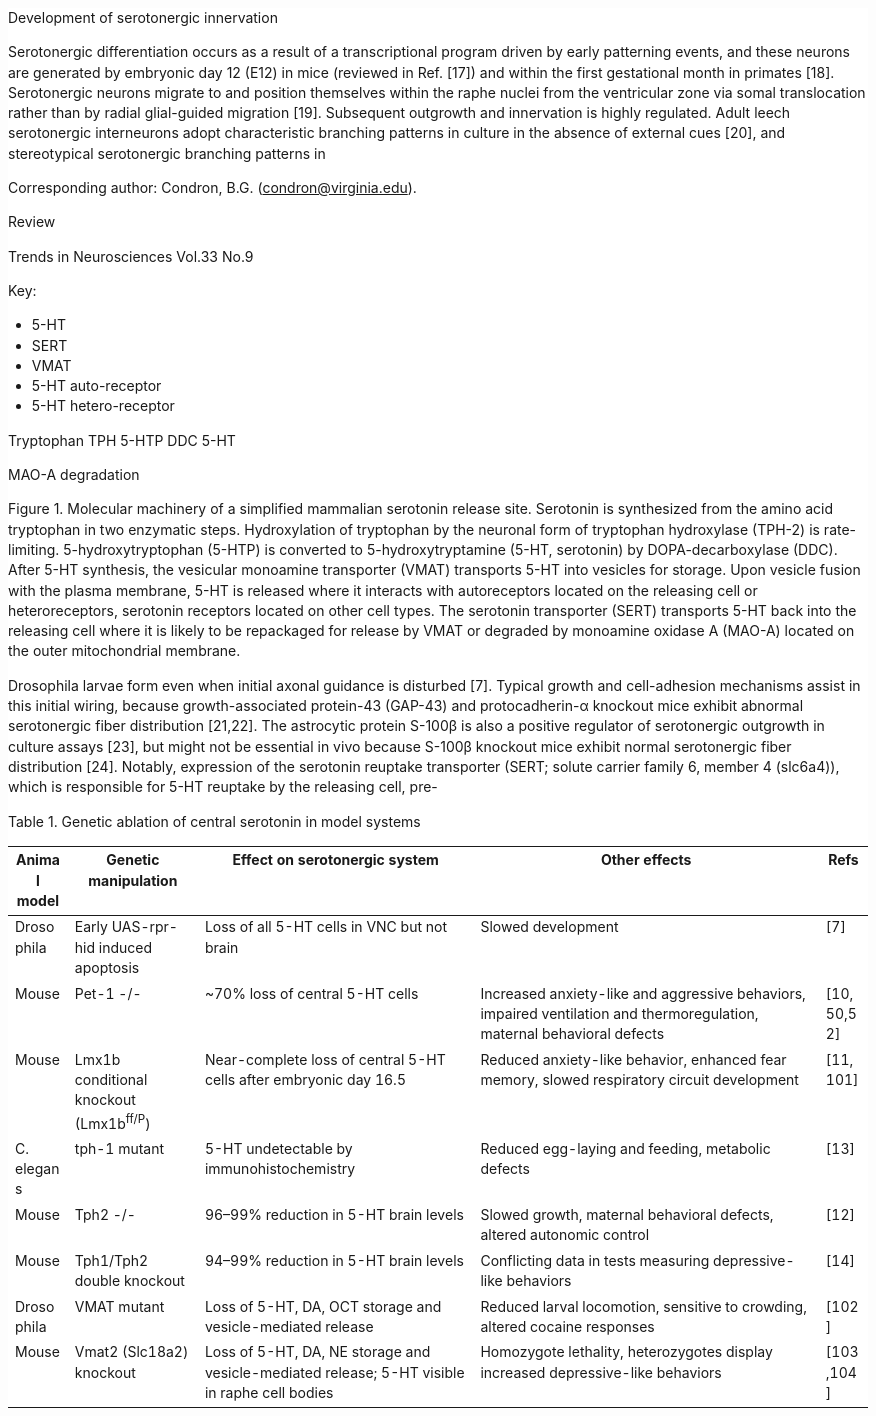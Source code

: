 Development of serotonergic innervation

Serotonergic differentiation occurs as a result of a transcriptional program driven by early patterning events, and these neurons are generated by embryonic day 12 (E12) in mice (reviewed in Ref. [17]) and within the first gestational month in primates [18]. Serotonergic neurons migrate to and position themselves within the raphe nuclei from the ventricular zone via somal translocation rather than by radial glial-guided migration [19]. Subsequent outgrowth and innervation is highly regulated. Adult leech serotonergic interneurons adopt characteristic branching patterns in culture in the absence of external cues [20], and stereotypical serotonergic branching patterns in

Corresponding author: Condron, B.G. (condron@virginia.edu).

Review

Trends in Neurosciences Vol.33 No.9

Key:
- 5-HT
- SERT
- VMAT
- 5-HT auto-receptor
- 5-HT hetero-receptor

Tryptophan
TPH
5-HTP
DDC
5-HT

MAO-A
degradation

Figure 1. Molecular machinery of a simplified mammalian serotonin release site. Serotonin is synthesized from the amino acid tryptophan in two enzymatic steps. Hydroxylation of tryptophan by the neuronal form of tryptophan hydroxylase (TPH-2) is rate-limiting. 5-hydroxytryptophan (5-HTP) is converted to 5-hydroxytryptamine (5-HT, serotonin) by DOPA-decarboxylase (DDC). After 5-HT synthesis, the vesicular monoamine transporter (VMAT) transports 5-HT into vesicles for storage. Upon vesicle fusion with the plasma membrane, 5-HT is released where it interacts with autoreceptors located on the releasing cell or heteroreceptors, serotonin receptors located on other cell types. The serotonin transporter (SERT) transports 5-HT back into the releasing cell where it is likely to be repackaged for release by VMAT or degraded by monoamine oxidase A (MAO-A) located on the outer mitochondrial membrane.

Drosophila larvae form even when initial axonal guidance is disturbed [7]. Typical growth and cell-adhesion mechanisms assist in this initial wiring, because growth-associated protein-43 (GAP-43) and protocadherin-α knockout mice exhibit abnormal serotonergic fiber distribution [21,22]. The astrocytic protein S-100β is also a positive regulator of serotonergic outgrowth in culture assays [23], but might not be essential in vivo because S-100β knockout mice exhibit normal serotonergic fiber distribution [24]. Notably, expression of the serotonin reuptake transporter (SERT; solute carrier family 6, member 4 (slc6a4)), which is responsible for 5-HT reuptake by the releasing cell, pre-

Table 1. Genetic ablation of central serotonin in model systems

| Animal model | Genetic manipulation | Effect on serotonergic system | Other effects | Refs |
|--------------|----------------------|-------------------------------|---------------|------|
| Drosophila   | Early UAS-rpr-hid induced apoptosis | Loss of all 5-HT cells in VNC but not brain | Slowed development | [7] |
| Mouse        | Pet-1 -/-            | ~70% loss of central 5-HT cells | Increased anxiety-like and aggressive behaviors, impaired ventilation and thermoregulation, maternal behavioral defects | [10,50,52] |
| Mouse        | Lmx1b conditional knockout (Lmx1b<sup>ff/P</sup>) | Near-complete loss of central 5-HT cells after embryonic day 16.5 | Reduced anxiety-like behavior, enhanced fear memory, slowed respiratory circuit development | [11,101] |
| C. elegans   | tph-1 mutant         | 5-HT undetectable by immunohistochemistry | Reduced egg-laying and feeding, metabolic defects | [13] |
| Mouse        | Tph2 -/-             | 96–99% reduction in 5-HT brain levels | Slowed growth, maternal behavioral defects, altered autonomic control | [12] |
| Mouse        | Tph1/Tph2 double knockout | 94–99% reduction in 5-HT brain levels | Conflicting data in tests measuring depressive-like behaviors | [14] |
| Drosophila   | VMAT mutant          | Loss of 5-HT, DA, OCT storage and vesicle-mediated release | Reduced larval locomotion, sensitive to crowding, altered cocaine responses | [102] |
| Mouse        | Vmat2 (Slc18a2) knockout | Loss of 5-HT, DA, NE storage and vesicle-mediated release; 5-HT visible in raphe cell bodies | Homozygote lethality, heterozygotes display increased depressive-like behaviors | [103,104] |